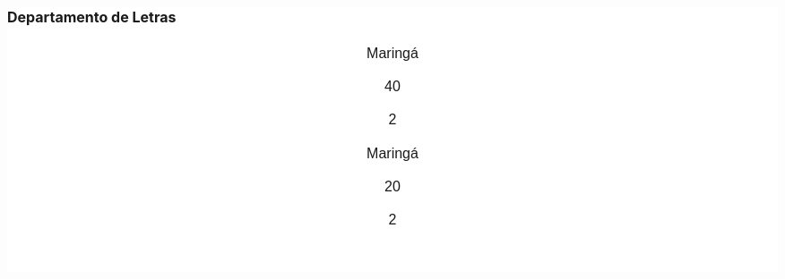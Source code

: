   </td>
 </tr>
 <tr style='mso-yfti-irow:6'>
  <td width=392 rowspan=2 valign=top style='width:293.65pt;border:solid windowtext 1.0pt;
  border-top:none;mso-border-top-alt:solid windowtext .5pt;mso-border-alt:solid windowtext .5pt;
  padding:0cm 3.5pt 0cm 3.5pt'>
  <h3><b style='mso-bidi-font-weight:normal'><span style='font-size:12.0pt;
  mso-no-proof:yes;text-decoration:none;text-underline:none'>Departamento de
  Letras<o:p></o:p></span></b></h3>
  </td>
  <td width=90 valign=top style='width:67.55pt;border-top:none;border-left:
  none;border-bottom:solid windowtext 1.0pt;border-right:solid windowtext 1.0pt;
  mso-border-top-alt:solid windowtext .5pt;mso-border-left-alt:solid windowtext .5pt;
  mso-border-alt:solid windowtext .5pt;padding:0cm 3.5pt 0cm 3.5pt'>
  <p class=MsoNormal align=center style='text-align:center'><span
  style='font-size:12.0pt;font-family:Arial;mso-no-proof:yes'>Maringá<o:p></o:p></span></p>
  </td>
  <td width=34 valign=top style='width:25.4pt;border-top:none;border-left:none;
  border-bottom:solid windowtext 1.0pt;border-right:solid windowtext 1.0pt;
  mso-border-top-alt:solid windowtext .5pt;mso-border-left-alt:solid windowtext .5pt;
  mso-border-alt:solid windowtext .5pt;padding:0cm 3.5pt 0cm 3.5pt'>
  <p class=MsoNormal align=center style='text-align:center'><span
  style='font-size:12.0pt;font-family:Arial;mso-no-proof:yes'>40<o:p></o:p></span></p>
  </td>
  <td width=83 valign=top style='width:62.35pt;border-top:none;border-left:
  none;border-bottom:solid windowtext 1.0pt;border-right:solid windowtext 1.0pt;
  mso-border-top-alt:solid windowtext .5pt;mso-border-left-alt:solid windowtext .5pt;
  mso-border-alt:solid windowtext .5pt;padding:0cm 3.5pt 0cm 3.5pt'>
  <p class=MsoNormal align=center style='text-align:center'><span
  style='font-size:12.0pt;font-family:Arial;mso-no-proof:yes'>2<o:p></o:p></span></p>
  </td>
 </tr>
 <tr style='mso-yfti-irow:7'>
  <td width=90 valign=top style='width:67.55pt;border-top:none;border-left:
  none;border-bottom:solid windowtext 1.0pt;border-right:solid windowtext 1.0pt;
  mso-border-top-alt:solid windowtext .5pt;mso-border-left-alt:solid windowtext .5pt;
  mso-border-alt:solid windowtext .5pt;padding:0cm 3.5pt 0cm 3.5pt'>
  <p class=MsoNormal align=center style='text-align:center'><span
  style='font-size:12.0pt;font-family:Arial;mso-no-proof:yes'>Maringá<o:p></o:p></span></p>
  </td>
  <td width=34 valign=top style='width:25.4pt;border-top:none;border-left:none;
  border-bottom:solid windowtext 1.0pt;border-right:solid windowtext 1.0pt;
  mso-border-top-alt:solid windowtext .5pt;mso-border-left-alt:solid windowtext .5pt;
  mso-border-alt:solid windowtext .5pt;padding:0cm 3.5pt 0cm 3.5pt'>
  <p class=MsoNormal align=center style='text-align:center'><span
  style='font-size:12.0pt;font-family:Arial;mso-no-proof:yes'>20<o:p></o:p></span></p>
  </td>
  <td width=83 valign=top style='width:62.35pt;border-top:none;border-left:
  none;border-bottom:solid windowtext 1.0pt;border-right:solid windowtext 1.0pt;
  mso-border-top-alt:solid windowtext .5pt;mso-border-left-alt:solid windowtext .5pt;
  mso-border-alt:solid windowtext .5pt;padding:0cm 3.5pt 0cm 3.5pt'>
  <p class=MsoNormal align=center style='text-align:center'><span
  style='font-size:12.0pt;font-family:Arial;mso-no-proof:yes'>2<o:p></o:p></span></p>
  </td>
 </tr>
 <tr style='mso-yfti-irow:8'>
  <td width=392 valign=top style='width:293.65pt;border:solid windowtext 1.0pt;
  border-top:none;mso-border-top-alt:solid windowtext .5pt;mso-border-alt:solid windowtext .5pt;
  padding:0cm 3.5pt 0cm 3.5pt'>
  <h3><b style='mso-bidi-font-weight:normal'><span style='font-size:12.0pt;
  mso-no-proof:yes;text-decoration:none;text-underline:none'><o:p>&nbsp;</o:p></span></b></h3>
  </td>
  <td width=90 valign=top style='width:67.55pt;border-top:none;border-left:
  none;border-bottom:solid windowtext 1.0pt;border-right:solid windowtext 1.0pt;
